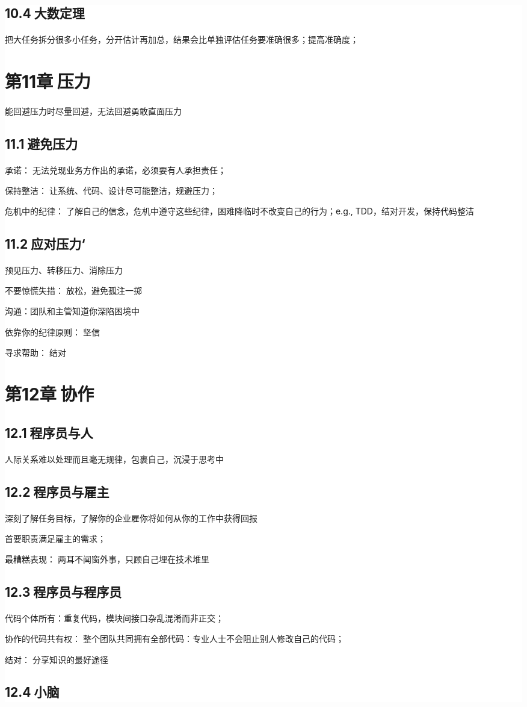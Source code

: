 ## 10.4 大数定理

把大任务拆分很多小任务，分开估计再加总，结果会比单独评估任务要准确很多；提高准确度；

# 第11章 压力

能回避压力时尽量回避，无法回避勇敢直面压力

## 11.1 避免压力

承诺： 无法兑现业务方作出的承诺，必须要有人承担责任；

保持整洁： 让系统、代码、设计尽可能整洁，规避压力；

危机中的纪律： 了解自己的信念，危机中遵守这些纪律，困难降临时不改变自己的行为；e.g., TDD，结对开发，保持代码整洁

## 11.2 应对压力‘

预见压力、转移压力、消除压力

不要惊慌失措： 放松，避免孤注一掷

沟通：团队和主管知道你深陷困境中

依靠你的纪律原则： 坚信

寻求帮助： 结对


# 第12章 协作

## 12.1 程序员与人

人际关系难以处理而且毫无规律，包裹自己，沉浸于思考中

## 12.2 程序员与雇主

深刻了解任务目标，了解你的企业雇你将如何从你的工作中获得回报

首要职责满足雇主的需求；

最糟糕表现： 两耳不闻窗外事，只顾自己埋在技术堆里


## 12.3 程序员与程序员

代码个体所有：重复代码，模块间接口杂乱混淆而非正交；

协作的代码共有权： 整个团队共同拥有全部代码：专业人士不会阻止别人修改自己的代码；

结对： 分享知识的最好途径

## 12.4 小脑
